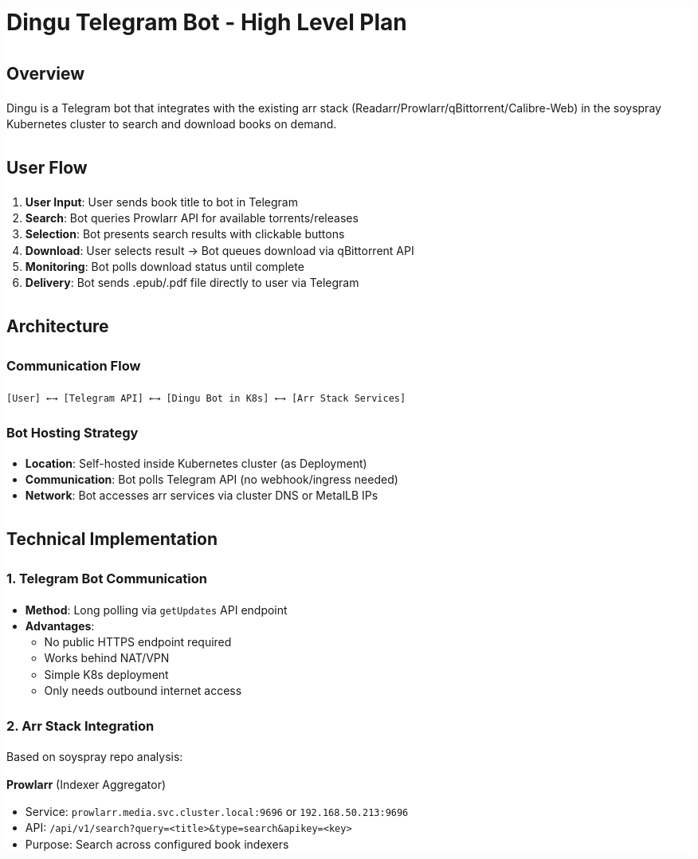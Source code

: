 # Dingu Telegram Bot - High Level Plan

## Overview

Dingu is a Telegram bot that integrates with the existing arr stack (Readarr/Prowlarr/qBittorrent/Calibre-Web) in the soyspray Kubernetes cluster to search and download books on demand.

## User Flow

1. **User Input**: User sends book title to bot in Telegram
2. **Search**: Bot queries Prowlarr API for available torrents/releases
3. **Selection**: Bot presents search results with clickable buttons
4. **Download**: User selects result → Bot queues download via qBittorrent API
5. **Monitoring**: Bot polls download status until complete
6. **Delivery**: Bot sends .epub/.pdf file directly to user via Telegram

## Architecture

### Communication Flow

```
[User] ←→ [Telegram API] ←→ [Dingu Bot in K8s] ←→ [Arr Stack Services]
```

### Bot Hosting Strategy

- **Location**: Self-hosted inside Kubernetes cluster (as Deployment)
- **Communication**: Bot polls Telegram API (no webhook/ingress needed)
- **Network**: Bot accesses arr services via cluster DNS or MetalLB IPs

## Technical Implementation

### 1. Telegram Bot Communication

- **Method**: Long polling via `getUpdates` API endpoint
- **Advantages**:
  - No public HTTPS endpoint required
  - Works behind NAT/VPN
  - Simple K8s deployment
  - Only needs outbound internet access

### 2. Arr Stack Integration

Based on soyspray repo analysis:

**Prowlarr** (Indexer Aggregator)

- Service: `prowlarr.media.svc.cluster.local:9696` or `192.168.50.213:9696`
- API: `/api/v1/search?query=<title>&type=search&apikey=<key>`
- Purpose: Search across configured book indexers
